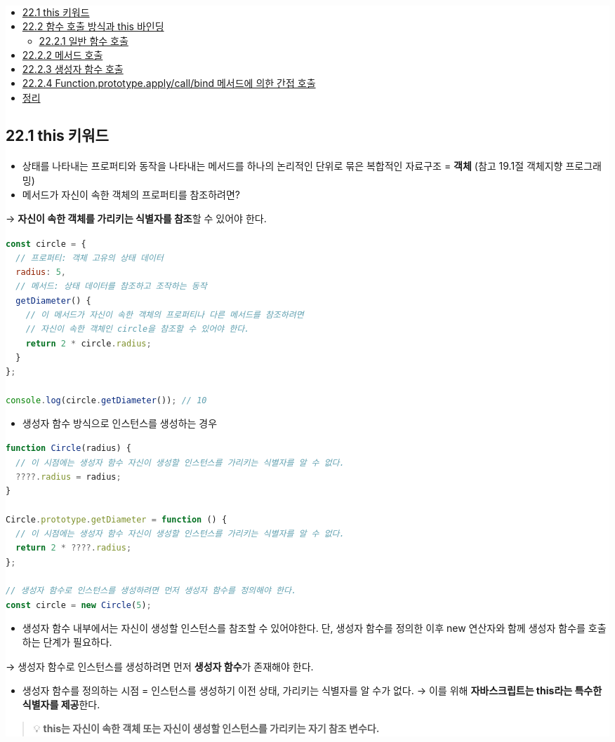 - [22.1 this 키워드](#221-this-키워드)
- [22.2 함수 호출 방식과 this 바인딩](#222-함수-호출-방식과-this-바인딩)
  - [22.2.1 일반 함수 호출](#2221-일반-함수-호출)
- [22.2.2 메서드 호출](#2222-메서드-호출)
- [22.2.3 생성자 함수 호출](#2223-생성자-함수-호출)
- [22.2.4 Function.prototype.apply/call/bind 메서드에 의한 간접 호출](#2224-functionprototypeapplycallbind-메서드에-의한-간접-호출)
- [정리](#정리)


## 22.1 this 키워드

- 상태를 나타내는 프로퍼티와 동작을 나타내는 메서드를 하나의 논리적인 단위로 묶은 복합적인 자료구조 = **객체** (참고 19.1절 객체지향 프로그래밍)
- 메서드가 자신이 속한 객체의 프로퍼티를 참조하려면?

→ **자신이 속한 객체를 가리키는 식별자를 참조**할 수 있어야 한다.

```javascript
const circle = {
  // 프로퍼티: 객체 고유의 상태 데이터
  radius: 5,
  // 메서드: 상태 데이터를 참조하고 조작하는 동작
  getDiameter() {
    // 이 메서드가 자신이 속한 객체의 프로퍼티나 다른 메서드를 참조하려면
    // 자신이 속한 객체인 circle을 참조할 수 있어야 한다.
    return 2 * circle.radius;
  }
};

console.log(circle.getDiameter()); // 10
```

- 생성자 함수 방식으로 인스턴스를 생성하는 경우
```javascript
function Circle(radius) {
  // 이 시점에는 생성자 함수 자신이 생성할 인스턴스를 가리키는 식별자를 알 수 없다.
  ????.radius = radius;
}

Circle.prototype.getDiameter = function () {
  // 이 시점에는 생성자 함수 자신이 생성할 인스턴스를 가리키는 식별자를 알 수 없다.
  return 2 * ????.radius;
};

// 생성자 함수로 인스턴스를 생성하려면 먼저 생성자 함수를 정의해야 한다.
const circle = new Circle(5);
```

- 생성자 함수 내부에서는 자신이 생성할 인스턴스를 참조할 수 있어야한다. 단, 생성자 함수를 정의한 이후 new 연산자와 함께 생성자 함수를 호출하는 단계가 필요하다.

→ 생성자 함수로 인스턴스를 생성하려면 먼저 **생성자 함수**가 존재해야 한다.

- 생성자 함수를 정의하는 시점 = 인스턴스를 생성하기 이전 상태, 가리키는 식별자를 알 수가 없다. → 이를 위해 **자바스크립트는 this라는 특수한 식별자를 제공**한다.

> 💡 **this는 자신이 속한 객체 또는 자신이 생성할 인스턴스를 가리키는 자기 참조 변수다.**
